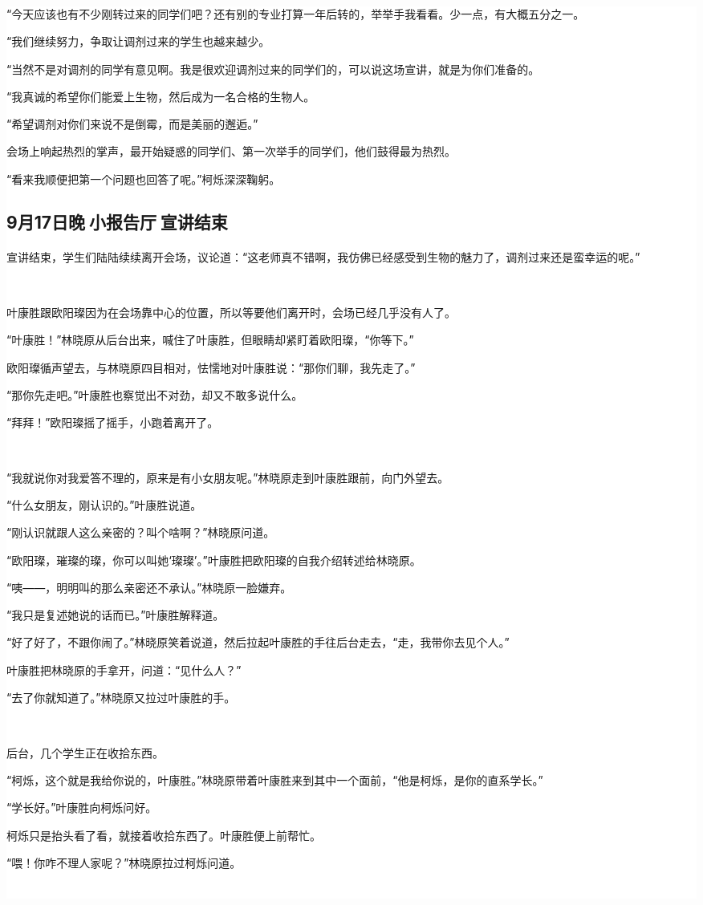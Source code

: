 “今天应该也有不少刚转过来的同学们吧？还有别的专业打算一年后转的，举举手我看看。少一点，有大概五分之一。

“我们继续努力，争取让调剂过来的学生也越来越少。

“当然不是对调剂的同学有意见啊。我是很欢迎调剂过来的同学们的，可以说这场宣讲，就是为你们准备的。

“我真诚的希望你们能爱上生物，然后成为一名合格的生物人。

“希望调剂对你们来说不是倒霉，而是美丽的邂逅。”

会场上响起热烈的掌声，最开始疑惑的同学们、第一次举手的同学们，他们鼓得最为热烈。

“看来我顺便把第一个问题也回答了呢。”柯烁深深鞠躬。

## 9月17日晚 小报告厅 宣讲结束

宣讲结束，学生们陆陆续续离开会场，议论道：“这老师真不错啊，我仿佛已经感受到生物的魅力了，调剂过来还是蛮幸运的呢。”

<br/>

叶康胜跟欧阳璨因为在会场靠中心的位置，所以等要他们离开时，会场已经几乎没有人了。

“叶康胜！”林晓原从后台出来，喊住了叶康胜，但眼睛却紧盯着欧阳璨，“你等下。”

欧阳璨循声望去，与林晓原四目相对，怯懦地对叶康胜说：“那你们聊，我先走了。”

“那你先走吧。”叶康胜也察觉出不对劲，却又不敢多说什么。

“拜拜！”欧阳璨摇了摇手，小跑着离开了。

<br/>

“我就说你对我爱答不理的，原来是有小女朋友呢。”林晓原走到叶康胜跟前，向门外望去。

“什么女朋友，刚认识的。”叶康胜说道。

“刚认识就跟人这么亲密的？叫个啥啊？”林晓原问道。

“欧阳璨，璀璨的璨，你可以叫她‘璨璨’。”叶康胜把欧阳璨的自我介绍转述给林晓原。

“咦——，明明叫的那么亲密还不承认。”林晓原一脸嫌弃。

“我只是复述她说的话而已。”叶康胜解释道。

“好了好了，不跟你闹了。”林晓原笑着说道，然后拉起叶康胜的手往后台走去，“走，我带你去见个人。”

叶康胜把林晓原的手拿开，问道：“见什么人？”

“去了你就知道了。”林晓原又拉过叶康胜的手。

<br/>

后台，几个学生正在收拾东西。

“柯烁，这个就是我给你说的，叶康胜。”林晓原带着叶康胜来到其中一个面前，“他是柯烁，是你的直系学长。”

“学长好。”叶康胜向柯烁问好。

柯烁只是抬头看了看，就接着收拾东西了。叶康胜便上前帮忙。

“喂！你咋不理人家呢？”林晓原拉过柯烁问道。

<br/>
